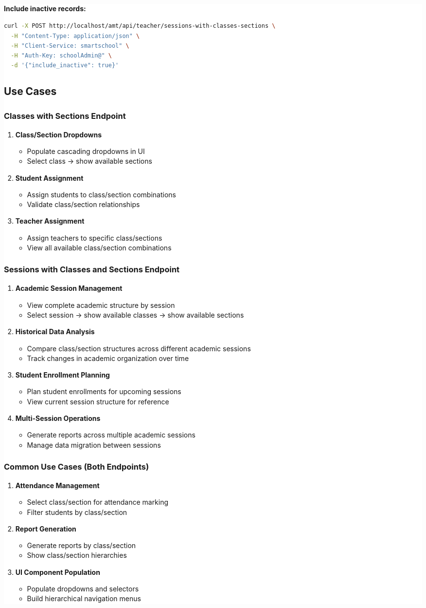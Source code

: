 **Include inactive records:**
```bash
curl -X POST http://localhost/amt/api/teacher/sessions-with-classes-sections \
  -H "Content-Type: application/json" \
  -H "Client-Service: smartschool" \
  -H "Auth-Key: schoolAdmin@" \
  -d '{"include_inactive": true}'
```

## Use Cases

### Classes with Sections Endpoint

1. **Class/Section Dropdowns**
   - Populate cascading dropdowns in UI
   - Select class → show available sections

2. **Student Assignment**
   - Assign students to class/section combinations
   - Validate class/section relationships

3. **Teacher Assignment**
   - Assign teachers to specific class/sections
   - View all available class/section combinations

### Sessions with Classes and Sections Endpoint

1. **Academic Session Management**
   - View complete academic structure by session
   - Select session → show available classes → show available sections

2. **Historical Data Analysis**
   - Compare class/section structures across different academic sessions
   - Track changes in academic organization over time

3. **Student Enrollment Planning**
   - Plan student enrollments for upcoming sessions
   - View current session structure for reference

4. **Multi-Session Operations**
   - Generate reports across multiple academic sessions
   - Manage data migration between sessions

### Common Use Cases (Both Endpoints)

1. **Attendance Management**
   - Select class/section for attendance marking
   - Filter students by class/section

2. **Report Generation**
   - Generate reports by class/section
   - Show class/section hierarchies

3. **UI Component Population**
   - Populate dropdowns and selectors
   - Build hierarchical navigation menus
